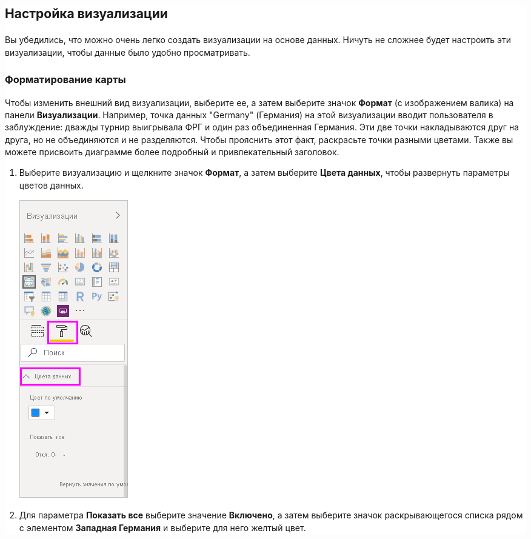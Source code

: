 ## <a name="customize-the-visualization"></a>Настройка визуализации

Вы убедились, что можно очень легко создать визуализации на основе данных. Ничуть не сложнее будет настроить эти визуализации, чтобы данные было удобно просматривать.

### <a name="format-the-map"></a>Форматирование карты

Чтобы изменить внешний вид визуализации, выберите ее, а затем выберите значок **Формат** (с изображением валика) на панели **Визуализации**. Например, точка данных "Germany" (Германия) на этой визуализации вводит пользователя в заблуждение: дважды турнир выигрывала ФРГ и один раз объединенная Германия. Эти две точки накладываются друг на друга, но не объединяются и не разделяются. Чтобы прояснить этот факт, раскрасьте точки разными цветами. Также вы можете присвоить диаграмме более подробный и привлекательный заголовок.

1. Выберите визуализацию и щелкните значок **Формат**, а затем выберите **Цвета данных**, чтобы развернуть параметры цветов данных.

   ![Выбор значка "Формат" и элемента "Цвета данных"](media/desktop-tutorial-importing-and-analyzing-data-from-a-web-page/get-data-web15.png)

1. Для параметра **Показать все** выберите значение **Включено**, а затем выберите значок раскрывающегося списка рядом с элементом **Западная Германия** и выберите для него желтый цвет.
